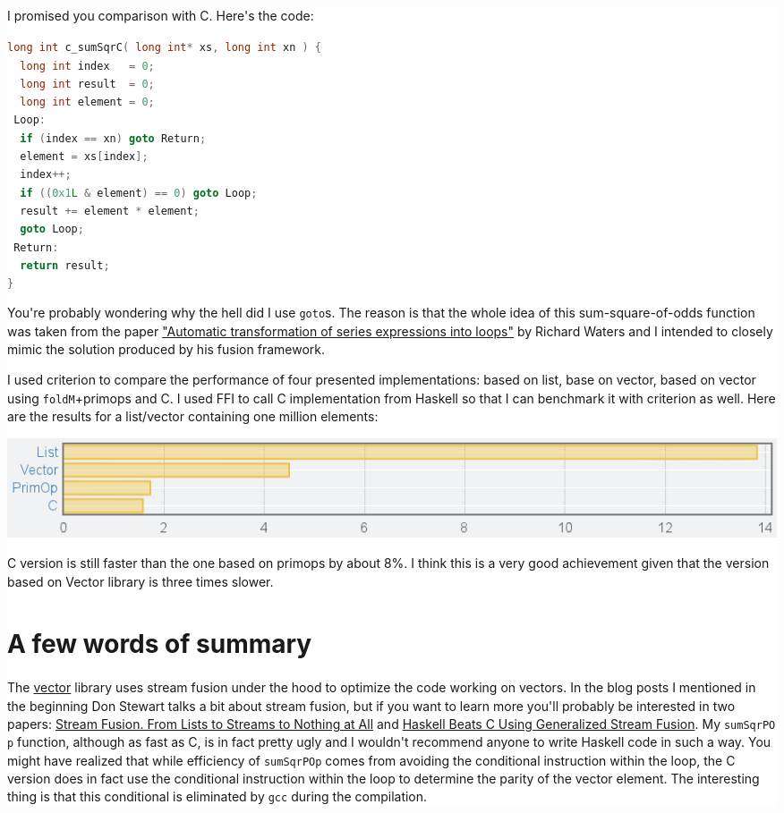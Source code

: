 I promised you comparison with C. Here's the code:

```c
long int c_sumSqrC( long int* xs, long int xn ) {
  long int index   = 0;
  long int result  = 0;
  long int element = 0;
 Loop:
  if (index == xn) goto Return;
  element = xs[index];
  index++;
  if ((0x1L & element) == 0) goto Loop;
  result += element * element;
  goto Loop;
 Return:
  return result;
}
```

You're probably wondering why the hell did I use `goto`s. The reason is that the
whole idea of this sum-square-of-odds function was taken from the paper
["Automatic transformation of series expressions into
loops"](http://dl.acm.org/citation.cfm?id=102806) by Richard Waters and I
intended to closely mimic the solution produced by his fusion framework.

I used criterion to compare the performance of four presented implementations:
based on list, base on vector, based on vector using `foldM`+primops and C. I
used FFI to call C implementation from Haskell so that I can benchmark it with
criterion as well. Here are the results for a list/vector containing one million
elements:

[![Performance of sumSqr](/images/blog/sumsqrperf.png)](/images/blog/sumsqrperf.png)

C version is still faster than the one based on primops by about 8%. I think
this is a very good achievement given that the version based on Vector library
is three times slower.

A few words of summary
======================

The [vector](http://hackage.haskell.org/package/vector) library uses stream
fusion under the hood to optimize the code working on vectors. In the blog posts
I mentioned in the beginning Don Stewart talks a bit about stream fusion, but if
you want to learn more you'll probably be interested in two papers: [Stream
Fusion. From Lists to Streams to Nothing at
All](http://citeseer.ist.psu.edu/viewdoc/summary?doi=10.1.1.104.7401) and
[Haskell Beats C Using Generalized Stream
Fusion](http://www.eecs.harvard.edu/~mainland/publications/mainland12simd.pdf).
My `sumSqrPOp` function, although as fast as C, is in fact pretty ugly and I
wouldn't recommend anyone to write Haskell code in such a way. You might have
realized that while efficiency of `sumSqrPOp` comes from avoiding the
conditional instruction within the loop, the C version does in fact use the
conditional instruction within the loop to determine the parity of the vector
element. The interesting thing is that this conditional is eliminated by `gcc`
during the compilation.
